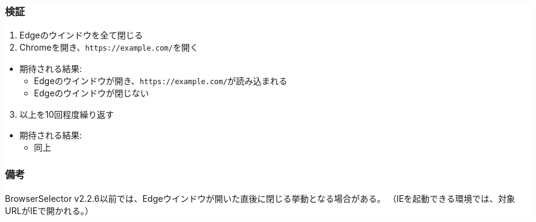 ### 検証

1. Edgeのウインドウを全て閉じる
2. Chromeを開き、`https://example.com/`を開く
  * 期待される結果:
    * Edgeのウインドウが開き、`https://example.com/`が読み込まれる
    * Edgeのウインドウが閉じない
3. 以上を10回程度繰り返す
  * 期待される結果:
    * 同上

### 備考

BrowserSelector v2.2.6以前では、Edgeウインドウが開いた直後に閉じる挙動となる場合がある。
（IEを起動できる環境では、対象URLがIEで開かれる。）
